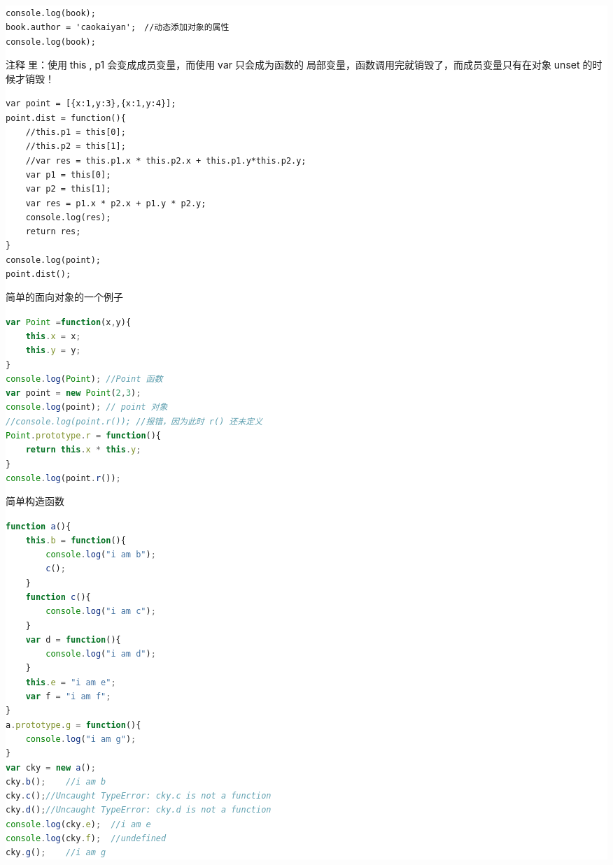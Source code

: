 ```
console.log(book);
book.author = 'caokaiyan';　//动态添加对象的属性
console.log(book);
```
注释 里：使用 this , p1 会变成成员变量，而使用 var 只会成为函数的 局部变量，函数调用完就销毁了，而成员变量只有在对象 unset 的时候才销毁！
```
var point = [{x:1,y:3},{x:1,y:4}];
point.dist = function(){
	//this.p1 = this[0];
	//this.p2 = this[1];
	//var res = this.p1.x * this.p2.x + this.p1.y*this.p2.y;
	var p1 = this[0];
	var p2 = this[1];
	var res = p1.x * p2.x + p1.y * p2.y;
	console.log(res);
	return res;
}
console.log(point);
point.dist();
```
简单的面向对象的一个例子
```javascript
var Point =function(x,y){
	this.x = x;
	this.y = y;
}
console.log(Point); //Point 函数
var point = new Point(2,3);
console.log(point); // point 对象
//console.log(point.r()); //报错，因为此时 r() 还未定义
Point.prototype.r = function(){
	return this.x * this.y;
}
console.log(point.r());
```

简单构造函数
```javascript
function a(){
	this.b = function(){
		console.log("i am b");
		c();
	}
	function c(){
		console.log("i am c");
	}
	var d = function(){
		console.log("i am d");
	}
	this.e = "i am e";
	var f = "i am f";
}
a.prototype.g = function(){
	console.log("i am g");
}
var cky = new a();
cky.b();	//i am b
cky.c();//Uncaught TypeError: cky.c is not a function
cky.d();//Uncaught TypeError: cky.d is not a function
console.log(cky.e);  //i am e
console.log(cky.f);  //undefined
cky.g();	//i am g
```
